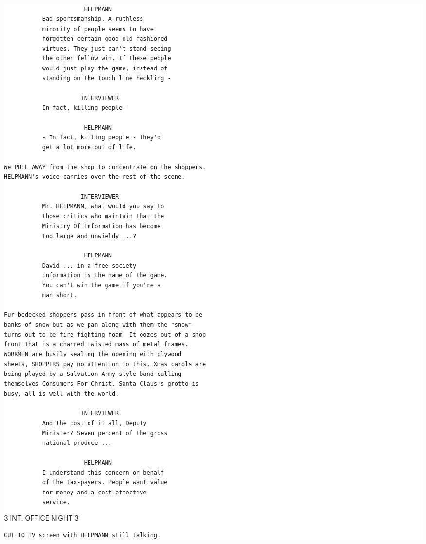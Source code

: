                            HELPMANN
               Bad sportsmanship. A ruthless
               minority of people seems to have
               forgotten certain good old fashioned
               virtues. They just can't stand seeing
               the other fellow win. If these people
               would just play the game, instead of
               standing on the touch line heckling -

                          INTERVIEWER
               In fact, killing people -

                           HELPMANN
               - In fact, killing people - they'd
               get a lot more out of life.

    We PULL AWAY from the shop to concentrate on the shoppers.
    HELPMANN's voice carries over the rest of the scene.

                          INTERVIEWER
               Mr. HELPMANN, what would you say to
               those critics who maintain that the
               Ministry Of Information has become
               too large and unwieldy ...?

                           HELPMANN
               David ... in a free society
               information is the name of the game.
               You can't win the game if you're a
               man short.

    Fur bedecked shoppers pass in front of what appears to be
    banks of snow but as we pan along with them the "snow"
    turns out to be fire-fighting foam. It oozes out of a shop
    front that is a charred twisted mass of metal frames.
    WORKMEN are busily sealing the opening with plywood
    sheets, SHOPPERS pay no attention to this. Xmas carols are
    being played by a Salvation Army style band calling
    themselves Consumers For Christ. Santa Claus's grotto is
    busy, all is well with the world.

                          INTERVIEWER
               And the cost of it all, Deputy
               Minister? Seven percent of the gross
               national produce ...

                           HELPMANN
               I understand this concern on behalf
               of the tax-payers. People want value
               for money and a cost-effective
               service.

3   INT.   OFFICE                            NIGHT            3

    CUT TO TV screen with HELPMANN still talking.
